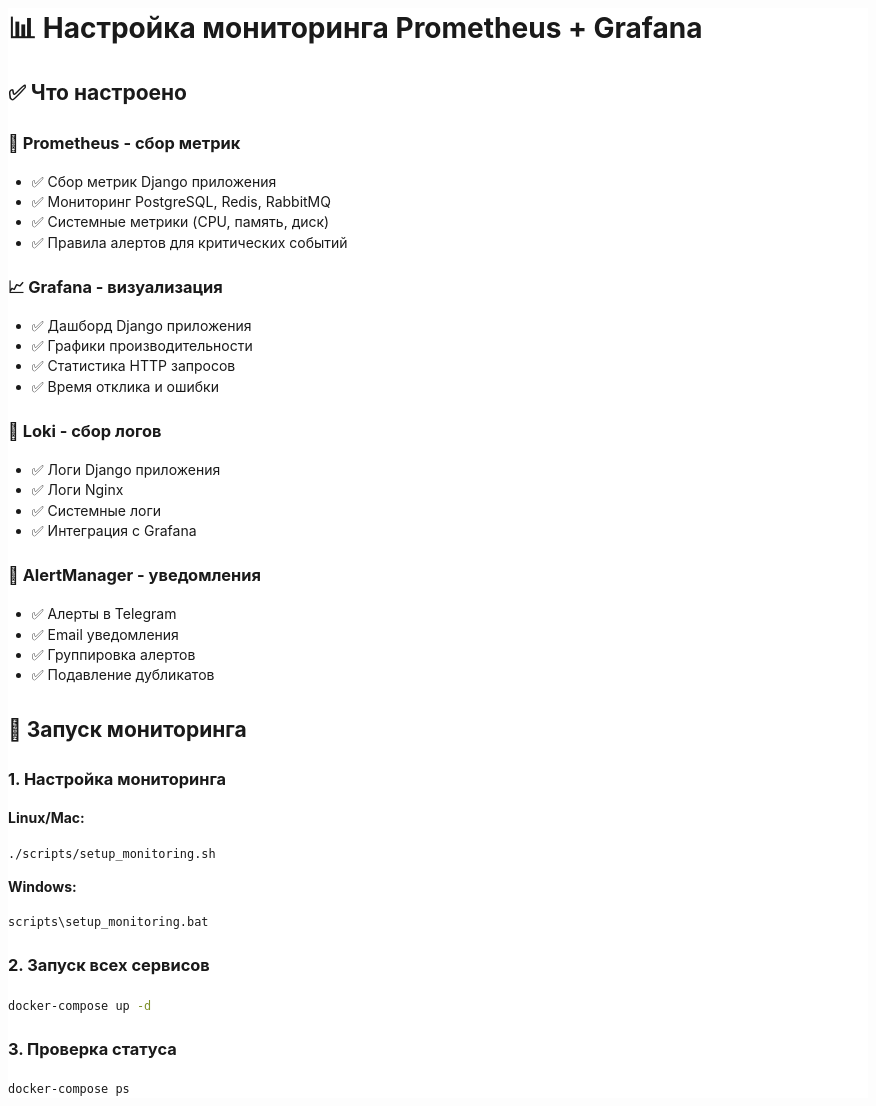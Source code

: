 # 📊 Настройка мониторинга Prometheus + Grafana

## ✅ Что настроено

### 🔧 **Prometheus** - сбор метрик
- ✅ Сбор метрик Django приложения
- ✅ Мониторинг PostgreSQL, Redis, RabbitMQ
- ✅ Системные метрики (CPU, память, диск)
- ✅ Правила алертов для критических событий

### 📈 **Grafana** - визуализация
- ✅ Дашборд Django приложения
- ✅ Графики производительности
- ✅ Статистика HTTP запросов
- ✅ Время отклика и ошибки

### 📝 **Loki** - сбор логов
- ✅ Логи Django приложения
- ✅ Логи Nginx
- ✅ Системные логи
- ✅ Интеграция с Grafana

### 🚨 **AlertManager** - уведомления
- ✅ Алерты в Telegram
- ✅ Email уведомления
- ✅ Группировка алертов
- ✅ Подавление дубликатов

## 🚀 Запуск мониторинга

### 1. Настройка мониторинга

**Linux/Mac:**
```bash
./scripts/setup_monitoring.sh
```

**Windows:**
```cmd
scripts\setup_monitoring.bat
```

### 2. Запуск всех сервисов
```bash
docker-compose up -d
```

### 3. Проверка статуса
```bash
docker-compose ps
```
